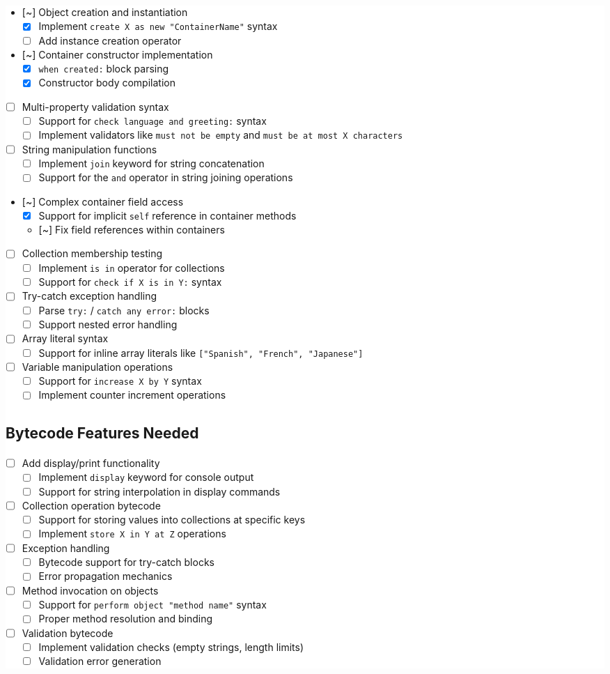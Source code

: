- [~] Object creation and instantiation
  - [x] Implement `create X as new "ContainerName"` syntax
  - [ ] Add instance creation operator

- [~] Container constructor implementation
  - [x] `when created:` block parsing
  - [x] Constructor body compilation

- [ ] Multi-property validation syntax
  - [ ] Support for `check language and greeting:` syntax
  - [ ] Implement validators like `must not be empty` and `must be at most X characters`

- [ ] String manipulation functions
  - [ ] Implement `join` keyword for string concatenation
  - [ ] Support for the `and` operator in string joining operations

- [~] Complex container field access
  - [x] Support for implicit `self` reference in container methods
  - [~] Fix field references within containers

- [ ] Collection membership testing
  - [ ] Implement `is in` operator for collections
  - [ ] Support for `check if X is in Y:` syntax

- [ ] Try-catch exception handling
  - [ ] Parse `try:` / `catch any error:` blocks
  - [ ] Support nested error handling

- [ ] Array literal syntax
  - [ ] Support for inline array literals like `["Spanish", "French", "Japanese"]`

- [ ] Variable manipulation operations
  - [ ] Support for `increase X by Y` syntax
  - [ ] Implement counter increment operations

## Bytecode Features Needed

- [ ] Add display/print functionality
  - [ ] Implement `display` keyword for console output
  - [ ] Support for string interpolation in display commands

- [ ] Collection operation bytecode
  - [ ] Support for storing values into collections at specific keys
  - [ ] Implement `store X in Y at Z` operations

- [ ] Exception handling
  - [ ] Bytecode support for try-catch blocks
  - [ ] Error propagation mechanics

- [ ] Method invocation on objects
  - [ ] Support for `perform object "method name"` syntax
  - [ ] Proper method resolution and binding

- [ ] Validation bytecode
  - [ ] Implement validation checks (empty strings, length limits)
  - [ ] Validation error generation
